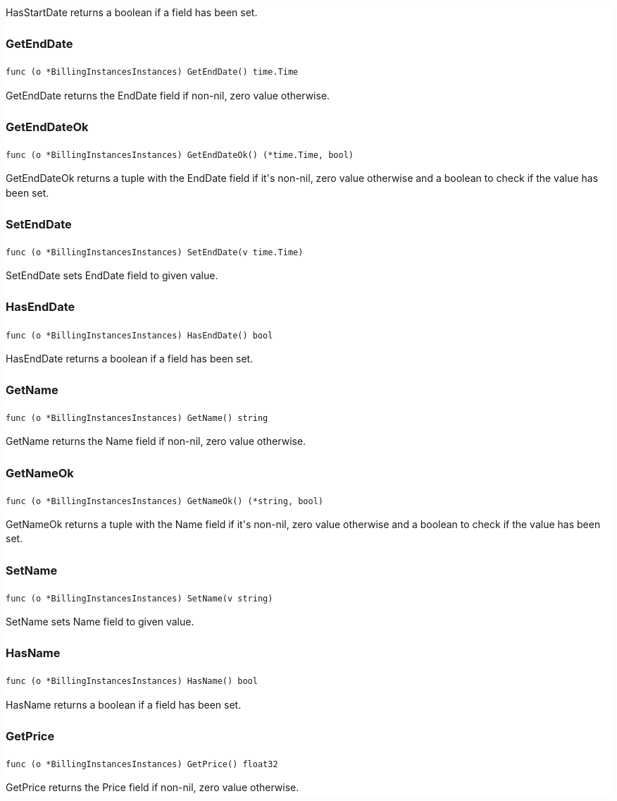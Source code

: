 HasStartDate returns a boolean if a field has been set.

### GetEndDate

`func (o *BillingInstancesInstances) GetEndDate() time.Time`

GetEndDate returns the EndDate field if non-nil, zero value otherwise.

### GetEndDateOk

`func (o *BillingInstancesInstances) GetEndDateOk() (*time.Time, bool)`

GetEndDateOk returns a tuple with the EndDate field if it's non-nil, zero value otherwise
and a boolean to check if the value has been set.

### SetEndDate

`func (o *BillingInstancesInstances) SetEndDate(v time.Time)`

SetEndDate sets EndDate field to given value.

### HasEndDate

`func (o *BillingInstancesInstances) HasEndDate() bool`

HasEndDate returns a boolean if a field has been set.

### GetName

`func (o *BillingInstancesInstances) GetName() string`

GetName returns the Name field if non-nil, zero value otherwise.

### GetNameOk

`func (o *BillingInstancesInstances) GetNameOk() (*string, bool)`

GetNameOk returns a tuple with the Name field if it's non-nil, zero value otherwise
and a boolean to check if the value has been set.

### SetName

`func (o *BillingInstancesInstances) SetName(v string)`

SetName sets Name field to given value.

### HasName

`func (o *BillingInstancesInstances) HasName() bool`

HasName returns a boolean if a field has been set.

### GetPrice

`func (o *BillingInstancesInstances) GetPrice() float32`

GetPrice returns the Price field if non-nil, zero value otherwise.
